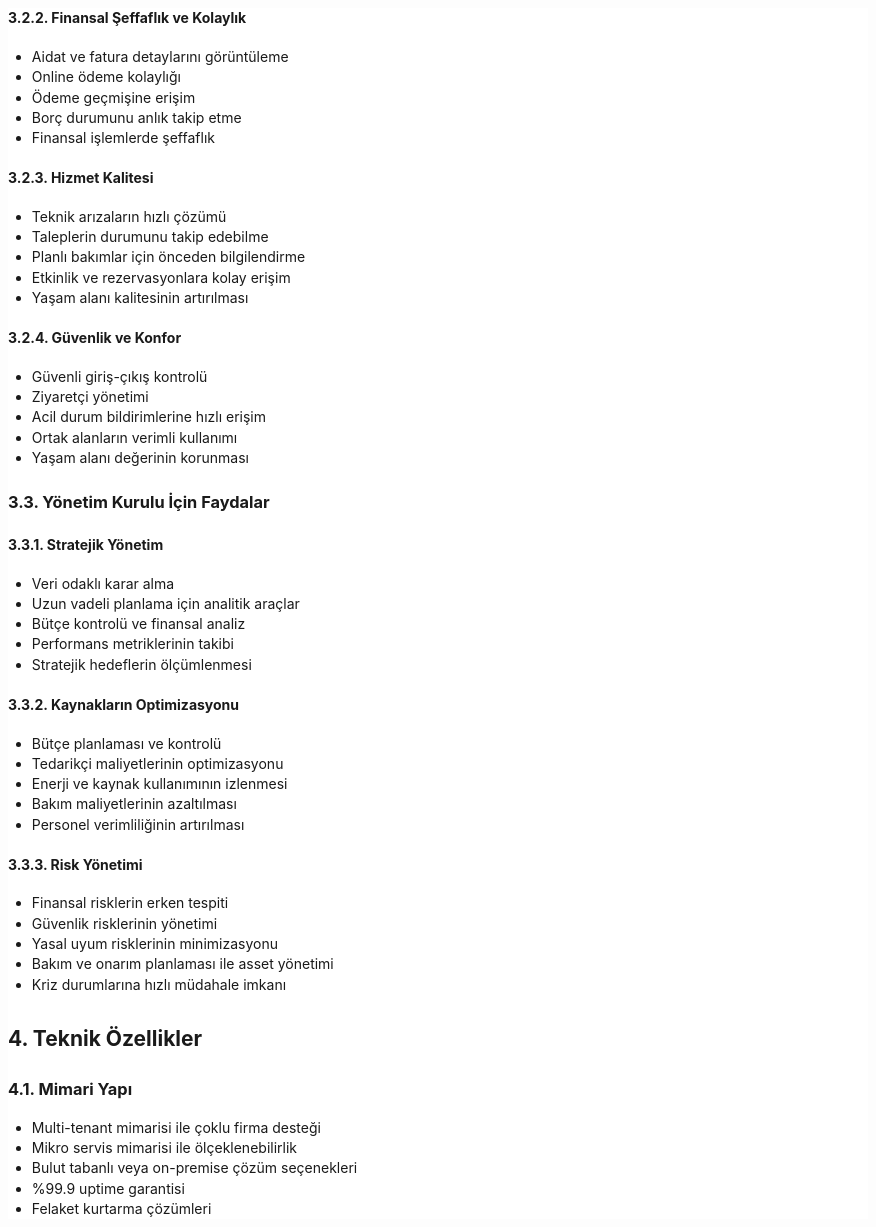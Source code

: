 #### 3.2.2. Finansal Şeffaflık ve Kolaylık
- Aidat ve fatura detaylarını görüntüleme
- Online ödeme kolaylığı
- Ödeme geçmişine erişim
- Borç durumunu anlık takip etme
- Finansal işlemlerde şeffaflık

#### 3.2.3. Hizmet Kalitesi
- Teknik arızaların hızlı çözümü
- Taleplerin durumunu takip edebilme
- Planlı bakımlar için önceden bilgilendirme
- Etkinlik ve rezervasyonlara kolay erişim
- Yaşam alanı kalitesinin artırılması

#### 3.2.4. Güvenlik ve Konfor
- Güvenli giriş-çıkış kontrolü
- Ziyaretçi yönetimi
- Acil durum bildirimlerine hızlı erişim
- Ortak alanların verimli kullanımı
- Yaşam alanı değerinin korunması

### 3.3. Yönetim Kurulu İçin Faydalar

#### 3.3.1. Stratejik Yönetim
- Veri odaklı karar alma
- Uzun vadeli planlama için analitik araçlar
- Bütçe kontrolü ve finansal analiz
- Performans metriklerinin takibi
- Stratejik hedeflerin ölçümlenmesi

#### 3.3.2. Kaynakların Optimizasyonu
- Bütçe planlaması ve kontrolü
- Tedarikçi maliyetlerinin optimizasyonu
- Enerji ve kaynak kullanımının izlenmesi
- Bakım maliyetlerinin azaltılması
- Personel verimliliğinin artırılması

#### 3.3.3. Risk Yönetimi
- Finansal risklerin erken tespiti
- Güvenlik risklerinin yönetimi
- Yasal uyum risklerinin minimizasyonu
- Bakım ve onarım planlaması ile asset yönetimi
- Kriz durumlarına hızlı müdahale imkanı

## 4. Teknik Özellikler

### 4.1. Mimari Yapı
- Multi-tenant mimarisi ile çoklu firma desteği
- Mikro servis mimarisi ile ölçeklenebilirlik
- Bulut tabanlı veya on-premise çözüm seçenekleri
- %99.9 uptime garantisi
- Felaket kurtarma çözümleri
